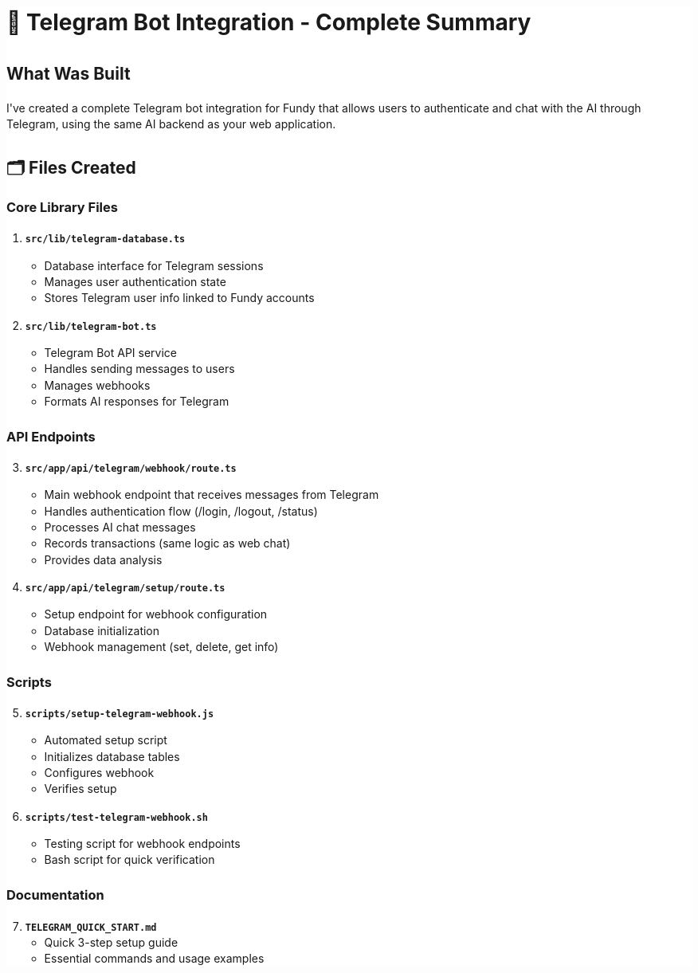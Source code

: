 # 📱 Telegram Bot Integration - Complete Summary

## What Was Built

I've created a complete Telegram bot integration for Fundy that allows users to authenticate and chat with the AI through Telegram, using the same AI backend as your web application.

## 🗂️ Files Created

### Core Library Files
1. **`src/lib/telegram-database.ts`**
   - Database interface for Telegram sessions
   - Manages user authentication state
   - Stores Telegram user info linked to Fundy accounts

2. **`src/lib/telegram-bot.ts`**
   - Telegram Bot API service
   - Handles sending messages to users
   - Manages webhooks
   - Formats AI responses for Telegram

### API Endpoints
3. **`src/app/api/telegram/webhook/route.ts`**
   - Main webhook endpoint that receives messages from Telegram
   - Handles authentication flow (/login, /logout, /status)
   - Processes AI chat messages
   - Records transactions (same logic as web chat)
   - Provides data analysis

4. **`src/app/api/telegram/setup/route.ts`**
   - Setup endpoint for webhook configuration
   - Database initialization
   - Webhook management (set, delete, get info)

### Scripts
5. **`scripts/setup-telegram-webhook.js`**
   - Automated setup script
   - Initializes database tables
   - Configures webhook
   - Verifies setup

6. **`scripts/test-telegram-webhook.sh`**
   - Testing script for webhook endpoints
   - Bash script for quick verification

### Documentation
7. **`TELEGRAM_QUICK_START.md`**
   - Quick 3-step setup guide
   - Essential commands and usage examples
